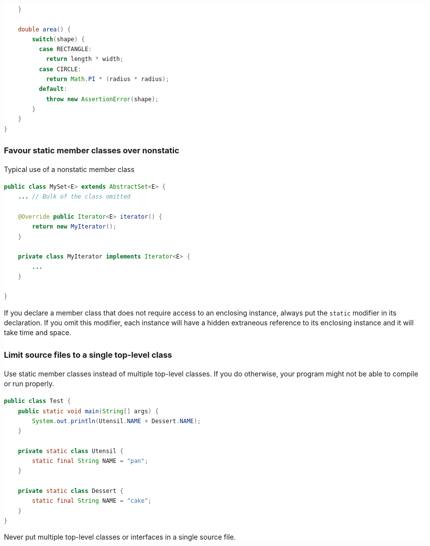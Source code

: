 ```java
    }

    double area() {
        switch(shape) {
          case RECTANGLE:
            return length * width;
          case CIRCLE:
            return Math.PI * (radius * radius);
          default:
            throw new AssertionError(shape);
        }
    }
}
```
### Favour static member classes over nonstatic

Typical use of a nonstatic member class

```java
public class MySet<E> extends AbstractSet<E> {
    ... // Bulk of the class omitted

    @Override public Iterator<E> iterator() {
        return new MyIterator();
    }

    private class MyIterator implements Iterator<E> {
        ...
    }

}
```


If you declare a member class that does not require access to an enclosing instance, always put the `static` modifier in its declaration. If you omit this modifier, each instance will have a hidden extraneous reference to its enclosing instance and it will take time and space.

### Limit source files to a single top-level class

Use static member classes instead of multiple top-level classes. If you do otherwise, your program might not be able to compile or run properly.

```java
public class Test {
    public static void main(String[] args) {
        System.out.println(Utensil.NAME + Dessert.NAME);
    }

    private static class Utensil {
        static final String NAME = "pan";
    }

    private static class Dessert {
        static final String NAME = "cake";
    }
}
```
Never put multiple top-level classes or interfaces in a single source file.
